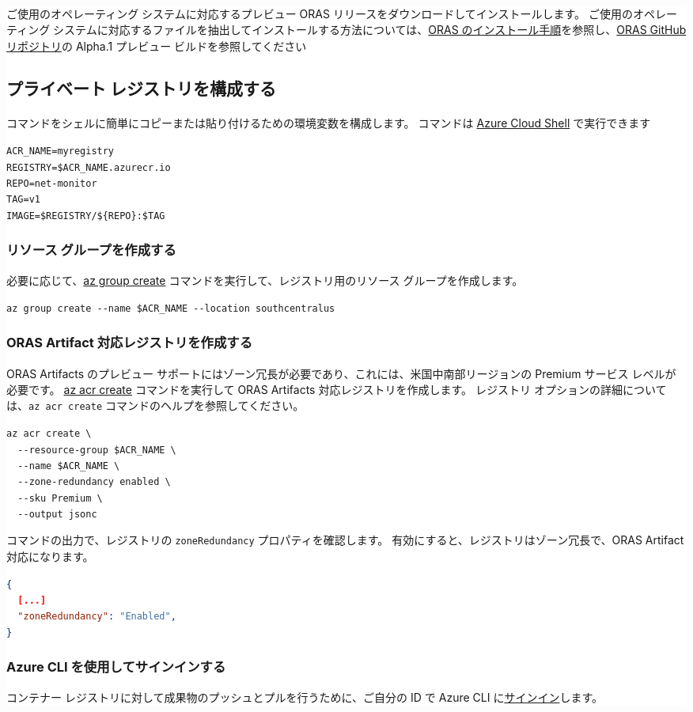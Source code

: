 ご使用のオペレーティング システムに対応するプレビュー ORAS リリースをダウンロードしてインストールします。 ご使用のオペレーティング システムに対応するファイルを抽出してインストールする方法については、[ORAS のインストール手順][oras-install-docs]を参照し、[ORAS GitHub リポジトリ][oras-preview-install]の Alpha.1 プレビュー ビルドを参照してください

## <a name="configure-a-private-registry"></a>プライベート レジストリを構成する

コマンドをシェルに簡単にコピーまたは貼り付けるための環境変数を構成します。 コマンドは [Azure Cloud Shell](https://shell.azure.com/) で実行できます

```console
ACR_NAME=myregistry
REGISTRY=$ACR_NAME.azurecr.io
REPO=net-monitor
TAG=v1
IMAGE=$REGISTRY/${REPO}:$TAG
```

### <a name="create-a-resource-group"></a>リソース グループを作成する

必要に応じて、[az group create](/cli/azure/group#az_group_create) コマンドを実行して、レジストリ用のリソース グループを作成します。

```azurecli
az group create --name $ACR_NAME --location southcentralus
```
### <a name="create-oras-artifact-enabled-registry"></a>ORAS Artifact 対応レジストリを作成する

ORAS Artifacts のプレビュー サポートにはゾーン冗長が必要であり、これには、米国中南部リージョンの Premium サービス レベルが必要です。 [az acr create](/cli/azure/acr#az_acr_create) コマンドを実行して ORAS Artifacts 対応レジストリを作成します。 レジストリ オプションの詳細については、`az acr create` コマンドのヘルプを参照してください。

```azurecli
az acr create \
  --resource-group $ACR_NAME \
  --name $ACR_NAME \
  --zone-redundancy enabled \
  --sku Premium \
  --output jsonc
```

コマンドの出力で、レジストリの `zoneRedundancy` プロパティを確認します。 有効にすると、レジストリはゾーン冗長で、ORAS Artifact 対応になります。

```JSON
{
  [...]
  "zoneRedundancy": "Enabled",
}
```

### <a name="sign-in-with-azure-cli"></a>Azure CLI を使用してサインインする

コンテナー レジストリに対して成果物のプッシュとプルを行うために、ご自分の ID で Azure CLI に[サインイン](/cli/azure/authenticate-azure-cli)します。


[docker-linux]:         https://docs.docker.com/engine/installation/#supported-platforms
[docker-mac]:           https://docs.docker.com/docker-for-mac/
[docker-windows]:       https://docs.docker.com/docker-for-windows/
[oras-install-docs]:    https://oras.land/cli/
[oras-preview-install]: https://github.com/oras-project/oras/releases/tag/v0.2.1-alpha.1
[oras-push-docs]:       https://oras.land/cli/1_pushing/
[oras-artifacts]:       https://github.com/oras-project/artifacts-spec/
[az-acr-repository-show]: /cli/azure/acr/repository?#az_acr_repository_show
[az-acr-repository-delete]: /cli/azure/acr/repository#az_acr_repository_delete